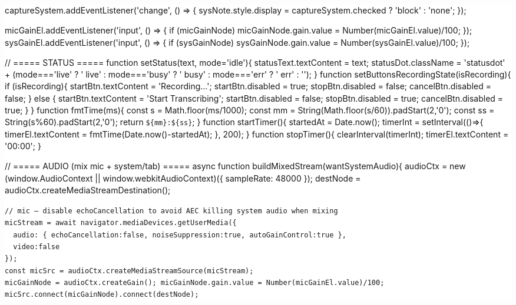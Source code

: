   captureSystem.addEventListener('change', () => {
    sysNote.style.display = captureSystem.checked ? 'block' : 'none';
  });

  micGainEl.addEventListener('input', () => { if (micGainNode) micGainNode.gain.value = Number(micGainEl.value)/100; });
  sysGainEl.addEventListener('input', () => { if (sysGainNode) sysGainNode.gain.value = Number(sysGainEl.value)/100; });

  // ===== STATUS =====
  function setStatus(text, mode='idle'){
    statusText.textContent = text;
    statusDot.className = 'statusdot' + (mode==='live' ? ' live' : mode==='busy' ? ' busy' : mode==='err' ? ' err' : '');
  }
  function setButtonsRecordingState(isRecording){
    if (isRecording){
      startBtn.textContent = 'Recording…';
      startBtn.disabled = true;
      stopBtn.disabled = false;
      cancelBtn.disabled = false;
    } else {
      startBtn.textContent = 'Start Transcribing';
      startBtn.disabled = false;
      stopBtn.disabled = true;
      cancelBtn.disabled = true;
    }
  }
  function fmtTime(ms){
    const s = Math.floor(ms/1000);
    const mm = String(Math.floor(s/60)).padStart(2,'0');
    const ss = String(s%60).padStart(2,'0');
    return `${mm}:${ss}`;
  }
  function startTimer(){
    startedAt = Date.now();
    timerInt = setInterval(()=>{ timerEl.textContent = fmtTime(Date.now()-startedAt); }, 200);
  }
  function stopTimer(){
    clearInterval(timerInt);
    timerEl.textContent = '00:00';
  }

  // ===== AUDIO (mix mic + system/tab) =====
  async function buildMixedStream(wantSystemAudio){
    audioCtx = new (window.AudioContext || window.webkitAudioContext)({ sampleRate: 48000 });
    destNode = audioCtx.createMediaStreamDestination();

    // mic — disable echoCancellation to avoid AEC killing system audio when mixing
    micStream = await navigator.mediaDevices.getUserMedia({
      audio: { echoCancellation:false, noiseSuppression:true, autoGainControl:true },
      video:false
    });
    const micSrc = audioCtx.createMediaStreamSource(micStream);
    micGainNode = audioCtx.createGain(); micGainNode.gain.value = Number(micGainEl.value)/100;
    micSrc.connect(micGainNode).connect(destNode);

